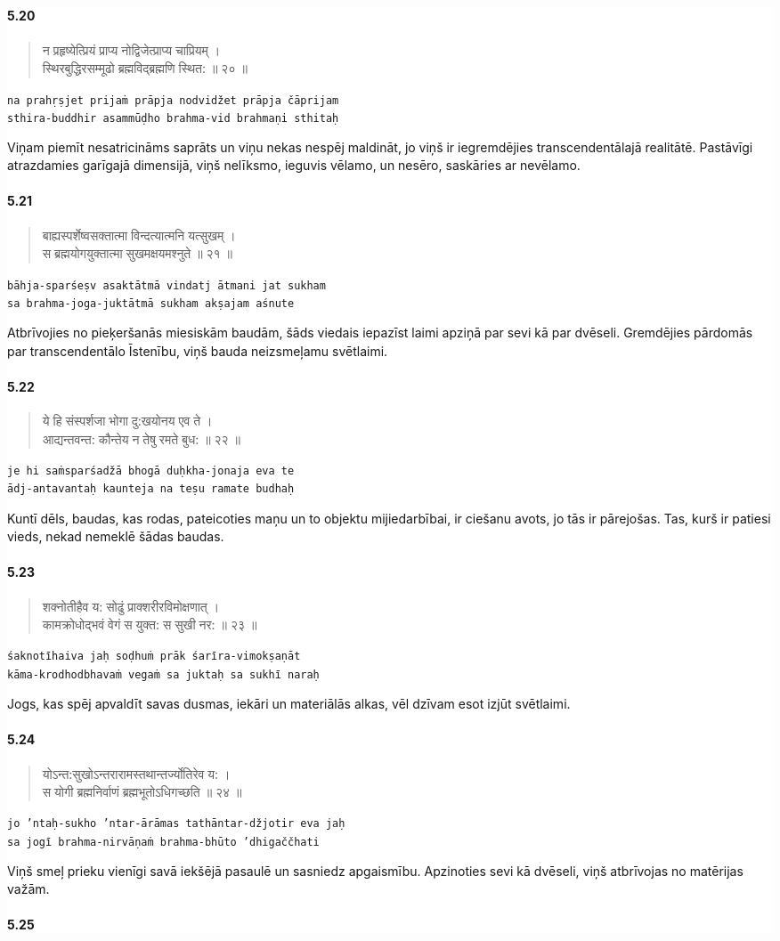 #### 5.20

> न प्रहृष्येत्प्रियं प्राप्य नोद्विजेत्प्राप्य चाप्रियम् ।\
> स्थिरबुद्धिरसम्मूढो ब्रह्मविद्‍ब्रह्मणि स्थित: ॥ २० ॥

    na prahṛṣjet prijaṁ prāpja nodvidžet prāpja čāprijam 
    sthira-buddhir asammūḍho brahma-vid brahmaṇi sthitaḥ

Vin̦am piemı̄t nesatricināms saprāts un vin̦u nekas nespēj maldināt, jo vin̦š ir iegremdējies transcendentālajā realitātē. Pastāvı̄gi atrazdamies garı̄gajā dimensijā, vin̦š nelı̄ksmo, ieguvis vēlamo, un nesēro, saskāries ar nevēlamo.

#### 5.21

> बाह्यस्पर्शेष्वसक्तात्मा विन्दत्यात्मनि यत्सुखम् ।\
> स ब्रह्मयोगयुक्तात्मा सुखमक्षयमश्न‍ुते ॥ २१ ॥

    bāhja-sparśeṣv asaktātmā vindatj ātmani jat sukham 
    sa brahma-joga-juktātmā sukham akṣajam aśnute

Atbrı̄vojies no piek̦eršanās miesiskām baudām, šāds viedais iepazı̄st laimi apzin̦ā par sevi kā par dvēseli. Gremdējies pārdomās par transcendentālo Īstenı̄bu, vin̦š bauda neizsmel̦amu svētlaimi.

#### 5.22

> ये हि संस्पर्शजा भोगा दु:खयोनय एव ते ।\
> आद्यन्तवन्त: कौन्तेय न तेषु रमते बुध: ॥ २२ ॥

    je hi saṁsparśadžā bhogā duḥkha-jonaja eva te 
    ādj-antavantaḥ kaunteja na teṣu ramate budhaḥ
    
Kuntı̄ dēls, baudas, kas rodas, pateicoties man̦u un to objektu mijiedarbı̄bai, ir ciešanu avots, jo tās ir pārejošas. Tas, kurš ir patiesi vieds, nekad nemeklē šādas baudas.

#### 5.23

> शक्न‍ोतीहैव य: सोढुं प्राक्शरीरविमोक्षणात् ।\
> कामक्रोधोद्भ‍वं वेगं स युक्त: स सुखी नर: ॥ २३ ॥

    śaknotı̄haiva jaḥ soḍhuṁ prāk śarı̄ra-vimokṣaṇāt 
    kāma-krodhodbhavaṁ vegaṁ sa juktaḥ sa sukhı̄ naraḥ
    
Jogs, kas spēj apvaldı̄t savas dusmas, iekāri un materiālās alkas, vēl dzı̄vam esot izjūt svētlaimi.

#### 5.24

> योऽन्त:सुखोऽन्तरारामस्तथान्तर्ज्योतिरेव य: ।\
> स योगी ब्रह्मनिर्वाणं ब्रह्मभूतोऽधिगच्छति ॥ २४ ॥

    jo ’ntaḥ-sukho ’ntar-ārāmas tathāntar-džjotir eva jaḥ
    sa jogı̄ brahma-nirvāṇaṁ brahma-bhūto ’dhigaččhati 

Vin̦š smel̦ prieku vienı̄gi savā iekšējā pasaulē un sasniedz apgaismı̄bu. Apzinoties sevi kā dvēseli, vin̦š atbrı̄vojas no matērijas važām.

#### 5.25

